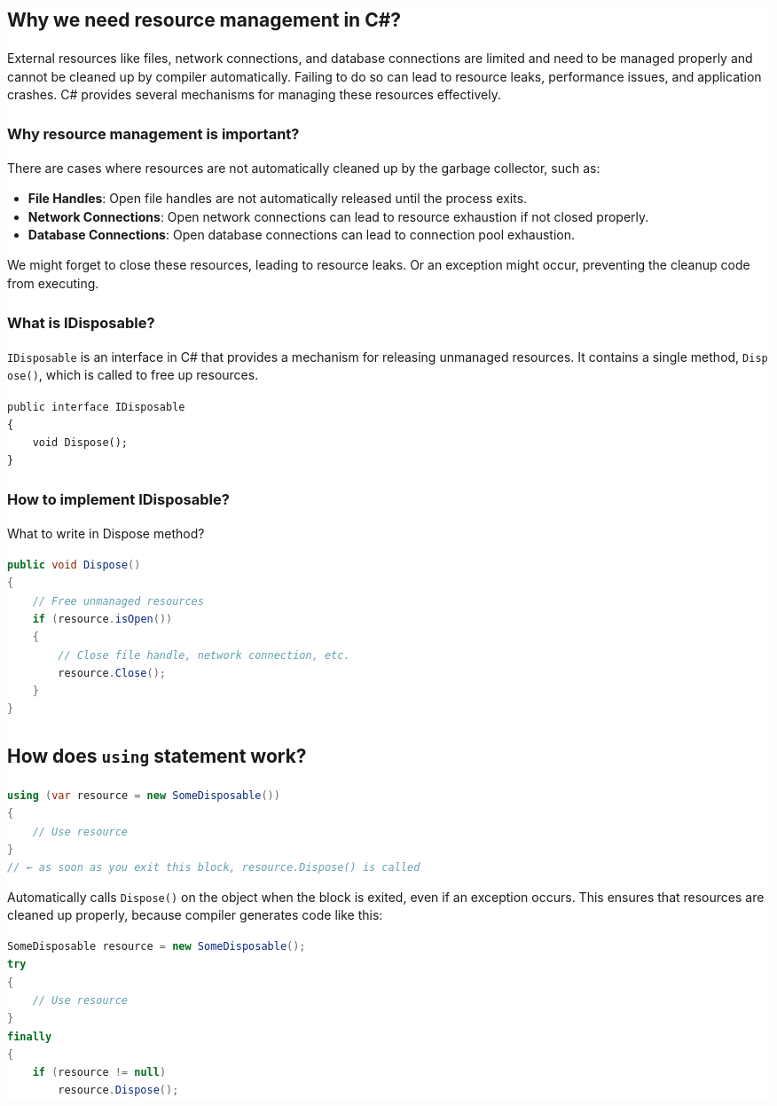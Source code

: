 
## Why we need resource management in C#?

External resources like files, network connections, and database connections are limited and need to be managed properly and cannot be cleaned up by compiler automatically. 
Failing to do so can lead to resource leaks, performance issues, and application crashes. C# provides several mechanisms for managing these resources effectively.

### Why resource management is important?

There are cases where resources are not automatically cleaned up by the garbage collector, such as:
- **File Handles**: Open file handles are not automatically released until the process exits.
- **Network Connections**: Open network connections can lead to resource exhaustion if not closed properly.
- **Database Connections**: Open database connections can lead to connection pool exhaustion.

We might forget to close these resources, leading to resource leaks. Or an exception might occur, preventing the cleanup code from executing.

### What is IDisposable?

`IDisposable` is an interface in C# that provides a mechanism for releasing unmanaged resources. It contains a single method, `Dispose()`, which is called to free up resources.
```
public interface IDisposable
{
    void Dispose();
}
```

### How to implement IDisposable?

What to write in Dispose method?
```csharp
public void Dispose()
{
    // Free unmanaged resources
    if (resource.isOpen())
    {
        // Close file handle, network connection, etc.
        resource.Close();
    }
}
```

## How does `using` statement work?

```csharp
using (var resource = new SomeDisposable())
{
    // Use resource
}
// ← as soon as you exit this block, resource.Dispose() is called
```
Automatically calls `Dispose()` on the object when the block is exited, even if an exception occurs. This ensures that resources are cleaned up properly, because compiler generates code like this:
```csharp
SomeDisposable resource = new SomeDisposable();
try
{
    // Use resource
}
finally
{
    if (resource != null)
        resource.Dispose();
```